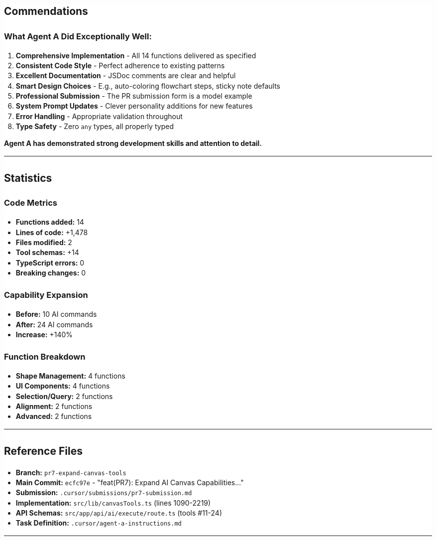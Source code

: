 
## Commendations

### What Agent A Did Exceptionally Well:

1. **Comprehensive Implementation** - All 14 functions delivered as specified
2. **Consistent Code Style** - Perfect adherence to existing patterns
3. **Excellent Documentation** - JSDoc comments are clear and helpful
4. **Smart Design Choices** - E.g., auto-coloring flowchart steps, sticky note defaults
5. **Professional Submission** - The PR submission form is a model example
6. **System Prompt Updates** - Clever personality additions for new features
7. **Error Handling** - Appropriate validation throughout
8. **Type Safety** - Zero `any` types, all properly typed

**Agent A has demonstrated strong development skills and attention to detail.**

---

## Statistics

### Code Metrics
- **Functions added:** 14
- **Lines of code:** +1,478
- **Files modified:** 2
- **Tool schemas:** +14
- **TypeScript errors:** 0
- **Breaking changes:** 0

### Capability Expansion
- **Before:** 10 AI commands
- **After:** 24 AI commands
- **Increase:** +140%

### Function Breakdown
- **Shape Management:** 4 functions
- **UI Components:** 4 functions
- **Selection/Query:** 2 functions
- **Alignment:** 2 functions
- **Advanced:** 2 functions

---

## Reference Files

- **Branch:** `pr7-expand-canvas-tools`
- **Main Commit:** `ecfc97e` - "feat(PR7): Expand AI Canvas Capabilities..."
- **Submission:** `.cursor/submissions/pr7-submission.md`
- **Implementation:** `src/lib/canvasTools.ts` (lines 1090-2219)
- **API Schemas:** `src/app/api/ai/execute/route.ts` (tools #11-24)
- **Task Definition:** `.cursor/agent-a-instructions.md`

---